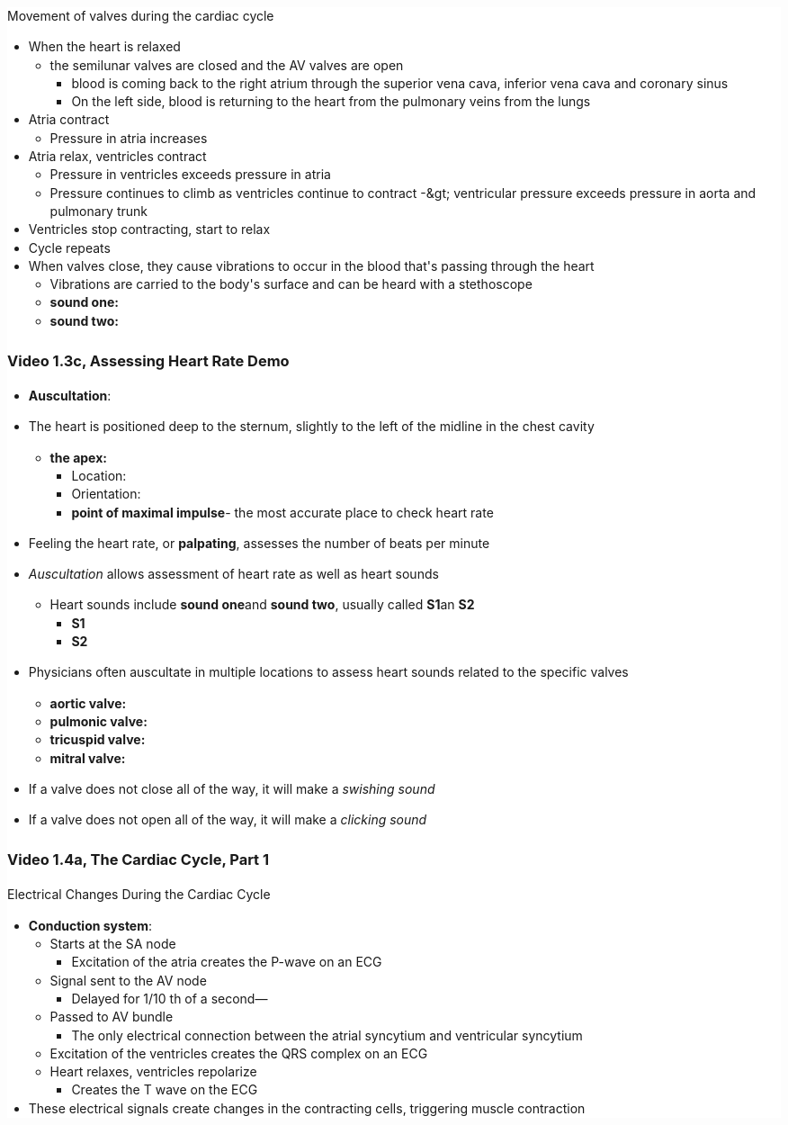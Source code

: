 Movement of valves during the cardiac cycle

- When the heart is relaxed
  - the semilunar valves are closed and the AV valves are open
    - blood is coming back to the right atrium through the superior vena cava, inferior vena cava and coronary sinus
    - On the left side, blood is returning to the heart from the pulmonary veins from the lungs
- Atria contract
  - Pressure in atria increases
- Atria relax, ventricles contract
  - Pressure in ventricles exceeds pressure in atria
  - Pressure continues to climb as ventricles continue to contract -\&gt; ventricular pressure exceeds pressure in aorta and pulmonary trunk
- Ventricles stop contracting, start to relax
- Cycle repeats
- When valves close, they cause vibrations to occur in the blood that&#39;s passing through the heart
  - Vibrations are carried to the body&#39;s surface and can be heard with a stethoscope
  - **sound one:**
  - **sound two:**



### Video 1.3c, Assessing Heart Rate Demo

- **Auscultation**:
- The heart is positioned deep to the sternum, slightly to the left of the midline in the chest cavity
  - **the apex:**
    - Location:
    - Orientation:
    - **point of maximal impulse**- the most accurate place to check heart rate
- Feeling the heart rate, or **palpating**, assesses the number of beats per minute
- _Auscultation_ allows assessment of heart rate as well as heart sounds
  - Heart sounds include **sound one**and **sound two**, usually called **S1**an **S2**
    - **S1**
    - **S2**



- Physicians often auscultate in multiple locations to assess heart sounds related to the specific valves
  - **aortic valve:**
  - **pulmonic valve:**
  - **tricuspid valve:**
  - **mitral valve:**
- If a valve does not close all of the way, it will make a _swishing sound_
- If a valve does not open all of the way, it will make a _clicking sound_



### Video 1.4a, The Cardiac Cycle, Part 1

Electrical Changes During the Cardiac Cycle

- **Conduction system**:
  - Starts at the SA node
    - Excitation of the atria creates the P-wave on an ECG
  - Signal sent to the AV node
    - Delayed for 1/10 th of a second—
  - Passed to AV bundle
    - The only electrical connection between the atrial syncytium and ventricular syncytium
  - Excitation of the ventricles creates the QRS complex on an ECG
  - Heart relaxes, ventricles repolarize
    - Creates the T wave on the ECG
- These electrical signals create changes in the contracting cells, triggering muscle contraction
